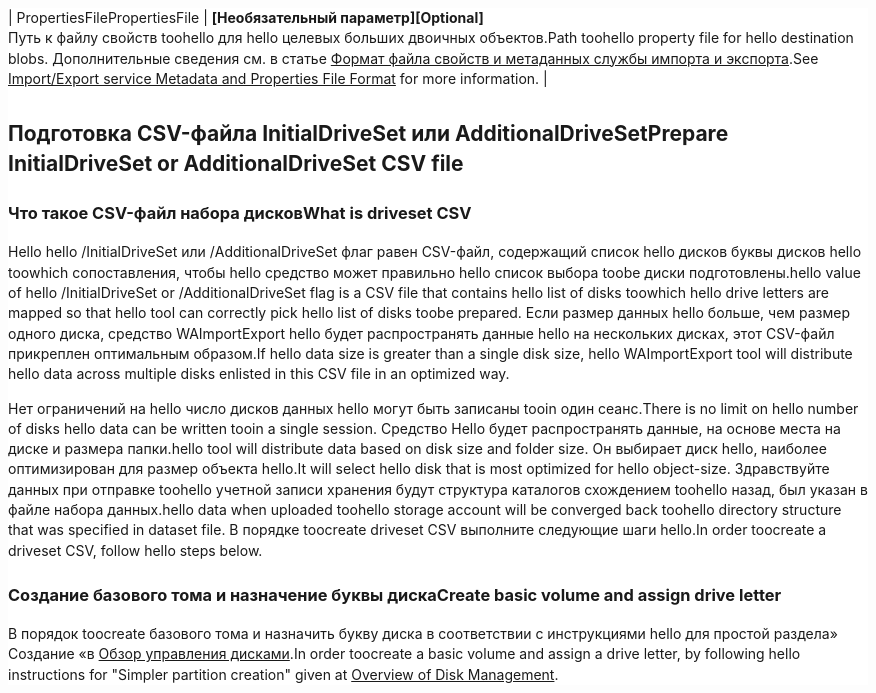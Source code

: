 | <span data-ttu-id="5fdd9-204">PropertiesFile</span><span class="sxs-lookup"><span data-stu-id="5fdd9-204">PropertiesFile</span></span> | <span data-ttu-id="5fdd9-205">**[Необязательный параметр]**</span><span class="sxs-lookup"><span data-stu-id="5fdd9-205">**[Optional]**</span></span> <br/><span data-ttu-id="5fdd9-206">Путь к файлу свойств toohello для hello целевых больших двоичных объектов.</span><span class="sxs-lookup"><span data-stu-id="5fdd9-206">Path toohello property file for hello destination blobs.</span></span> <span data-ttu-id="5fdd9-207">Дополнительные сведения см. в статье [Формат файла свойств и метаданных службы импорта и экспорта](storage-import-export-file-format-metadata-and-properties.md).</span><span class="sxs-lookup"><span data-stu-id="5fdd9-207">See [Import/Export service Metadata and Properties File Format](storage-import-export-file-format-metadata-and-properties.md) for more information.</span></span> |

## <a name="prepare-initialdriveset-or-additionaldriveset-csv-file"></a><span data-ttu-id="5fdd9-208">Подготовка CSV-файла InitialDriveSet или AdditionalDriveSet</span><span class="sxs-lookup"><span data-stu-id="5fdd9-208">Prepare InitialDriveSet or AdditionalDriveSet CSV file</span></span>

### <a name="what-is-driveset-csv"></a><span data-ttu-id="5fdd9-209">Что такое CSV-файл набора дисков</span><span class="sxs-lookup"><span data-stu-id="5fdd9-209">What is driveset CSV</span></span>

<span data-ttu-id="5fdd9-210">Hello hello /InitialDriveSet или /AdditionalDriveSet флаг равен CSV-файл, содержащий список hello дисков буквы дисков hello toowhich сопоставления, чтобы hello средство может правильно hello список выбора toobe диски подготовлены.</span><span class="sxs-lookup"><span data-stu-id="5fdd9-210">hello value of hello /InitialDriveSet or /AdditionalDriveSet flag is a CSV file that contains hello list of disks toowhich hello drive letters are mapped so that hello tool can correctly pick hello list of disks toobe prepared.</span></span> <span data-ttu-id="5fdd9-211">Если размер данных hello больше, чем размер одного диска, средство WAImportExport hello будет распространять данные hello на нескольких дисках, этот CSV-файл прикреплен оптимальным образом.</span><span class="sxs-lookup"><span data-stu-id="5fdd9-211">If hello data size is greater than a single disk size, hello WAImportExport tool will distribute hello data across multiple disks enlisted in this CSV file in an optimized way.</span></span>

<span data-ttu-id="5fdd9-212">Нет ограничений на hello число дисков данных hello могут быть записаны tooin один сеанс.</span><span class="sxs-lookup"><span data-stu-id="5fdd9-212">There is no limit on hello number of disks hello data can be written tooin a single session.</span></span> <span data-ttu-id="5fdd9-213">Средство Hello будет распространять данные, на основе места на диске и размера папки.</span><span class="sxs-lookup"><span data-stu-id="5fdd9-213">hello tool will distribute data based on disk size and folder size.</span></span> <span data-ttu-id="5fdd9-214">Он выбирает диск hello, наиболее оптимизирован для размер объекта hello.</span><span class="sxs-lookup"><span data-stu-id="5fdd9-214">It will select hello disk that is most optimized for hello object-size.</span></span> <span data-ttu-id="5fdd9-215">Здравствуйте данных при отправке toohello учетной записи хранения будут структура каталогов схождением toohello назад, был указан в файле набора данных.</span><span class="sxs-lookup"><span data-stu-id="5fdd9-215">hello data when uploaded toohello storage account will be converged back toohello directory structure that was specified in dataset file.</span></span> <span data-ttu-id="5fdd9-216">В порядке toocreate driveset CSV выполните следующие шаги hello.</span><span class="sxs-lookup"><span data-stu-id="5fdd9-216">In order toocreate a driveset CSV, follow hello steps below.</span></span>

### <a name="create-basic-volume-and-assign-drive-letter"></a><span data-ttu-id="5fdd9-217">Создание базового тома и назначение буквы диска</span><span class="sxs-lookup"><span data-stu-id="5fdd9-217">Create basic volume and assign drive letter</span></span>

<span data-ttu-id="5fdd9-218">В порядок toocreate базового тома и назначить букву диска в соответствии с инструкциями hello для простой раздела» Создание «в [Обзор управления дисками](https://technet.microsoft.com/library/cc754936.aspx).</span><span class="sxs-lookup"><span data-stu-id="5fdd9-218">In order toocreate a basic volume and assign a drive letter, by following hello instructions for "Simpler partition creation" given at [Overview of Disk Management](https://technet.microsoft.com/library/cc754936.aspx).</span></span>
